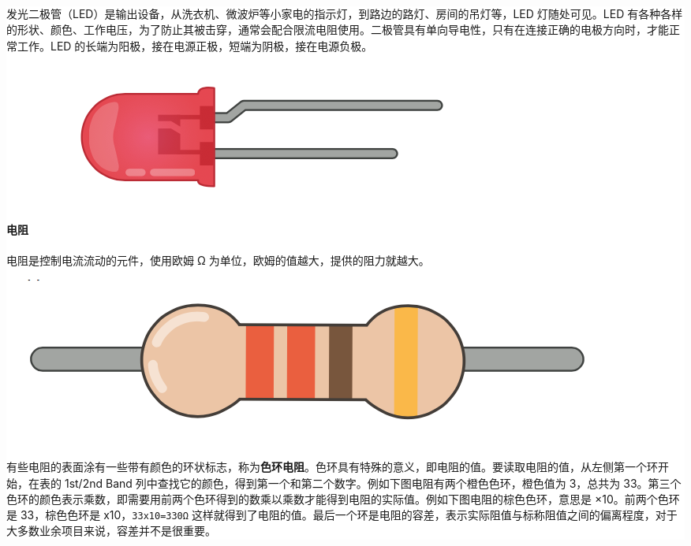 发光二极管（LED）是输出设备，从洗衣机、微波炉等小家电的指示灯，到路边的路灯、房间的吊灯等，LED 灯随处可见。LED 有各种各样的形状、颜色、工作电压，为了防止其被击穿，通常会配合限流电阻使用。二极管具有单向导电性，只有在连接正确的电极方向时，才能正常工作。LED 的长端为阳极，接在电源正极，短端为阴极，接在电源负极。

![](20.png)

#### 电阻

电阻是控制电流流动的元件，使用欧姆 Ω 为单位，欧姆的值越大，提供的阻力就越大。

![](21.png)

有些电阻的表面涂有一些带有颜色的环状标志，称为**色环电阻**。色环具有特殊的意义，即电阻的值。要读取电阻的值，从左侧第一个环开始，在表的 1st/2nd Band 列中查找它的颜色，得到第一个和第二个数字。例如下图电阻有两个橙色色环，橙色值为 3，总共为 33。第三个色环的颜色表示乘数，即需要用前两个色环得到的数乘以乘数才能得到电阻的实际值。例如下图电阻的棕色色环，意思是 ×10。前两个色环是 33，棕色色环是 x10，`33x10=330Ω` 这样就得到了电阻的值。最后一个环是电阻的容差，表示实际阻值与标称阻值之间的偏离程度，对于大多数业余项目来说，容差并不是很重要。
